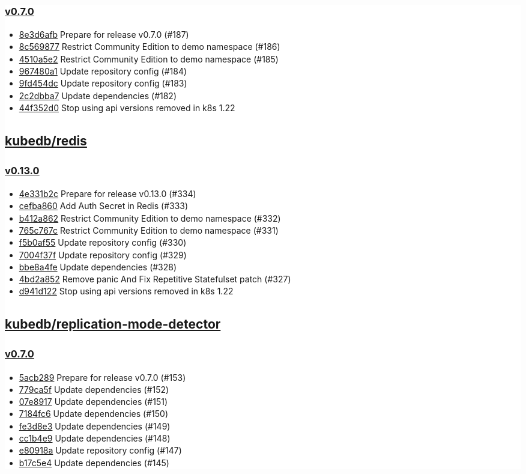 ### [v0.7.0](https://github.com/kubedb/proxysql/releases/tag/v0.7.0)

- [8e3d6afb](https://github.com/kubedb/proxysql/commit/8e3d6afb) Prepare for release v0.7.0 (#187)
- [8c569877](https://github.com/kubedb/proxysql/commit/8c569877) Restrict Community Edition to demo namespace (#186)
- [4510a5e2](https://github.com/kubedb/proxysql/commit/4510a5e2) Restrict Community Edition to demo namespace (#185)
- [967480a1](https://github.com/kubedb/proxysql/commit/967480a1) Update repository config (#184)
- [9fd454dc](https://github.com/kubedb/proxysql/commit/9fd454dc) Update repository config (#183)
- [2c2dbba7](https://github.com/kubedb/proxysql/commit/2c2dbba7) Update dependencies (#182)
- [44f352d0](https://github.com/kubedb/proxysql/commit/44f352d0) Stop using api versions removed in k8s 1.22



## [kubedb/redis](https://github.com/kubedb/redis)

### [v0.13.0](https://github.com/kubedb/redis/releases/tag/v0.13.0)

- [4e331b2c](https://github.com/kubedb/redis/commit/4e331b2c) Prepare for release v0.13.0 (#334)
- [cefba860](https://github.com/kubedb/redis/commit/cefba860) Add Auth Secret in Redis (#333)
- [b412a862](https://github.com/kubedb/redis/commit/b412a862) Restrict Community Edition to demo namespace (#332)
- [765c767c](https://github.com/kubedb/redis/commit/765c767c) Restrict Community Edition to demo namespace (#331)
- [f5b0af55](https://github.com/kubedb/redis/commit/f5b0af55) Update repository config (#330)
- [7004f37f](https://github.com/kubedb/redis/commit/7004f37f) Update repository config (#329)
- [bbe8a4fe](https://github.com/kubedb/redis/commit/bbe8a4fe) Update dependencies (#328)
- [4bd2a852](https://github.com/kubedb/redis/commit/4bd2a852) Remove panic And Fix Repetitive Statefulset patch  (#327)
- [d941d122](https://github.com/kubedb/redis/commit/d941d122) Stop using api versions removed in k8s 1.22



## [kubedb/replication-mode-detector](https://github.com/kubedb/replication-mode-detector)

### [v0.7.0](https://github.com/kubedb/replication-mode-detector/releases/tag/v0.7.0)

- [5acb289](https://github.com/kubedb/replication-mode-detector/commit/5acb289) Prepare for release v0.7.0 (#153)
- [779ca5f](https://github.com/kubedb/replication-mode-detector/commit/779ca5f) Update dependencies (#152)
- [07e8917](https://github.com/kubedb/replication-mode-detector/commit/07e8917) Update dependencies (#151)
- [7184fc6](https://github.com/kubedb/replication-mode-detector/commit/7184fc6) Update dependencies (#150)
- [fe3d8e3](https://github.com/kubedb/replication-mode-detector/commit/fe3d8e3) Update dependencies (#149)
- [cc1b4e9](https://github.com/kubedb/replication-mode-detector/commit/cc1b4e9) Update dependencies (#148)
- [e80918a](https://github.com/kubedb/replication-mode-detector/commit/e80918a) Update repository config (#147)
- [b17c5e4](https://github.com/kubedb/replication-mode-detector/commit/b17c5e4) Update dependencies (#145)
